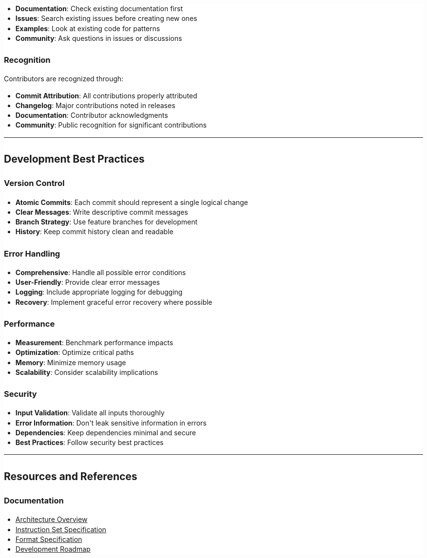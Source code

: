 - **Documentation**: Check existing documentation first
- **Issues**: Search existing issues before creating new ones
- **Examples**: Look at existing code for patterns
- **Community**: Ask questions in issues or discussions

### Recognition

Contributors are recognized through:
- **Commit Attribution**: All contributions properly attributed
- **Changelog**: Major contributions noted in releases
- **Documentation**: Contributor acknowledgments
- **Community**: Public recognition for significant contributions

---

## Development Best Practices

### Version Control

- **Atomic Commits**: Each commit should represent a single logical change
- **Clear Messages**: Write descriptive commit messages
- **Branch Strategy**: Use feature branches for development
- **History**: Keep commit history clean and readable

### Error Handling

- **Comprehensive**: Handle all possible error conditions
- **User-Friendly**: Provide clear error messages
- **Logging**: Include appropriate logging for debugging
- **Recovery**: Implement graceful error recovery where possible

### Performance

- **Measurement**: Benchmark performance impacts
- **Optimization**: Optimize critical paths
- **Memory**: Minimize memory usage
- **Scalability**: Consider scalability implications

### Security

- **Input Validation**: Validate all inputs thoroughly
- **Error Information**: Don't leak sensitive information in errors
- **Dependencies**: Keep dependencies minimal and secure
- **Best Practices**: Follow security best practices

---

## Resources and References

### Documentation
- [Architecture Overview](docs/ARCHITECTURE.md)
- [Instruction Set Specification](docs/INSTRUCTION_SET.md)
- [Format Specification](docs/FORMAT_SPEC.md)
- [Development Roadmap](docs/ROADMAP.md)
